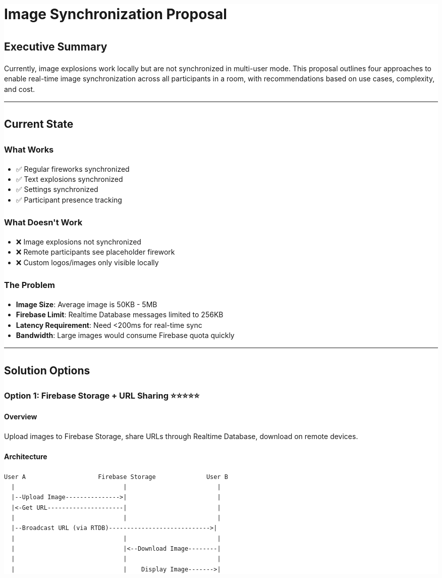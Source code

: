 # Image Synchronization Proposal

## Executive Summary

Currently, image explosions work locally but are not synchronized in multi-user mode. This proposal outlines four approaches to enable real-time image synchronization across all participants in a room, with recommendations based on use cases, complexity, and cost.

---

## Current State

### What Works
- ✅ Regular fireworks synchronized
- ✅ Text explosions synchronized
- ✅ Settings synchronized
- ✅ Participant presence tracking

### What Doesn't Work
- ❌ Image explosions not synchronized
- ❌ Remote participants see placeholder firework
- ❌ Custom logos/images only visible locally

### The Problem
- **Image Size**: Average image is 50KB - 5MB
- **Firebase Limit**: Realtime Database messages limited to 256KB
- **Latency Requirement**: Need <200ms for real-time sync
- **Bandwidth**: Large images would consume Firebase quota quickly

---

## Solution Options

### Option 1: Firebase Storage + URL Sharing ⭐⭐⭐⭐⭐

#### Overview
Upload images to Firebase Storage, share URLs through Realtime Database, download on remote devices.

#### Architecture
```
User A                    Firebase Storage              User B
  |                              |                         |
  |--Upload Image--------------->|                         |
  |<-Get URL---------------------|                         |
  |                              |                         |
  |--Broadcast URL (via RTDB)---------------------------->|
  |                              |                         |
  |                              |<--Download Image--------|
  |                              |                         |
  |                              |    Display Image------->|
```
